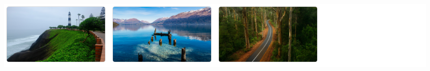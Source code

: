 <img src="Architecture/lima.jpg" alt="lima.jpg" width="200" style="margin:5px;border:1px solid #ddd;border-radius:5px;"/> <img src="Architecture/ponte-velha.jpg" alt="ponte-velha.jpg" width="200" style="margin:5px;border:1px solid #ddd;border-radius:5px;"/> <img src="Architecture/street-forest.jpg" alt="street-forest.jpg" width="200" style="margin:5px;border:1px solid #ddd;border-radius:5px;"/> 